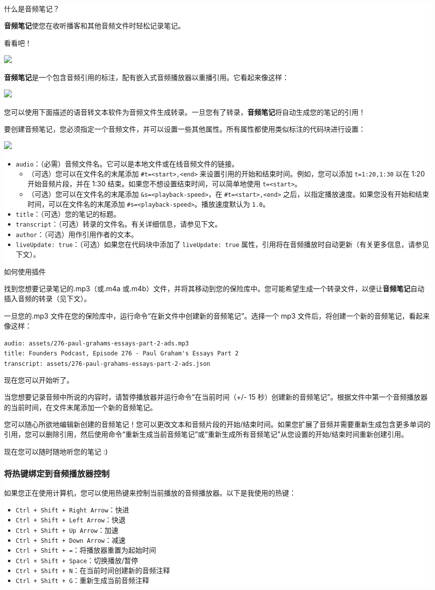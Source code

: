 什么是音频笔记？

<strong>音频笔记</strong>使您在收听播客和其他音频文件时轻松记录笔记。

看看吧！

![](https://cdn.pkmer.cn/covers/obsidian-audio-notes_2_0.gif!pkmer)

<strong>音频笔记</strong>是一个包含音频引用的标注，配有嵌入式音频播放器以重播引用。它看起来像这样：

![](https://cdn.pkmer.cn/covers/obsidian-audio-notes_2_1.png!pkmer)

您可以使用下面描述的语音转文本软件为音频文件生成转录。一旦您有了转录，<strong>音频笔记</strong>将自动生成您的笔记的引用！

要创建音频笔记，您必须指定一个音频文件，并可以设置一些其他属性。所有属性都使用类似标注的代码块进行设置：

![](https://cdn.pkmer.cn/covers/obsidian-audio-notes_2_2.png!pkmer)

* `audio`：（必需）音频文件名。它可以是本地文件或在线音频文件的链接。
  * （可选）您可以在文件名的末尾添加 `#t=<start>,<end>` 来设置引用的开始和结束时间。例如，您可以添加 `t=1:20,1:30` 以在 1:20 开始音频片段，并在 1:30 结束。如果您不想设置结束时间，可以简单地使用 `t=<start>`。
  * （可选）您可以在文件名的末尾添加 `&s=<playback-speed>`，在 `#t=<start>,<end>` 之后，以指定播放速度。如果您没有开始和结束时间，可以在文件名的末尾添加 `#s=<playback-speed>`。播放速度默认为 `1.0`。
* `title`：（可选）您的笔记的标题。
* `transcript`：（可选）转录的文件名。有关详细信息，请参见下文。
* `author`：（可选）用作引用作者的文本。
* `liveUpdate: true`：（可选）如果您在代码块中添加了 `liveUpdate: true` 属性，引用将在音频播放时自动更新（有关更多信息，请参见下文）。

如何使用插件

找到您想要记录笔记的.mp3（或.m4a 或.m4b）文件，并将其移动到您的保险库中。您可能希望生成一个转录文件，以便让<strong>音频笔记</strong>自动插入音频的转录（见下文）。

一旦您的.mp3 文件在您的保险库中，运行命令“在新文件中创建新的音频笔记”。选择一个 mp3 文件后，将创建一个新的音频笔记，看起来像这样：

```audio-note
audio: assets/276-paul-grahams-essays-part-2-ads.mp3
title: Founders Podcast, Episode 276 - Paul Graham's Essays Part 2
transcript: assets/276-paul-grahams-essays-part-2-ads.json
```

现在您可以开始听了。

当您想要记录音频中所说的内容时，请暂停播放器并运行命令“在当前时间（+/- 15 秒）创建新的音频笔记”。根据文件中第一个音频播放器的当前时间，在文件末尾添加一个新的音频笔记。

您可以随心所欲地编辑新创建的音频笔记！您可以更改文本和音频片段的开始/结束时间。如果您扩展了音频并需要重新生成包含更多单词的引用，您可以删除引用，然后使用命令“重新生成当前音频笔记”或“重新生成所有音频笔记”从您设置的开始/结束时间重新创建引用。

现在您可以随时随地听您的笔记 :)

### 将热键绑定到音频播放器控制

如果您正在使用计算机，您可以使用热键来控制当前播放的音频播放器。以下是我使用的热键：

- `Ctrl + Shift + Right Arrow`：快进
- `Ctrl + Shift + Left Arrow`：快退
- `Ctrl + Shift + Up Arrow`：加速
- `Ctrl + Shift + Down Arrow`：减速
- `Ctrl + Shift + =`：将播放器重置为起始时间
- `Ctrl + Shift + Space`：切换播放/暂停
- `Ctrl + Shift + N`：在当前时间创建新的音频注释
- `Ctrl + Shift + G`：重新生成当前音频注释
